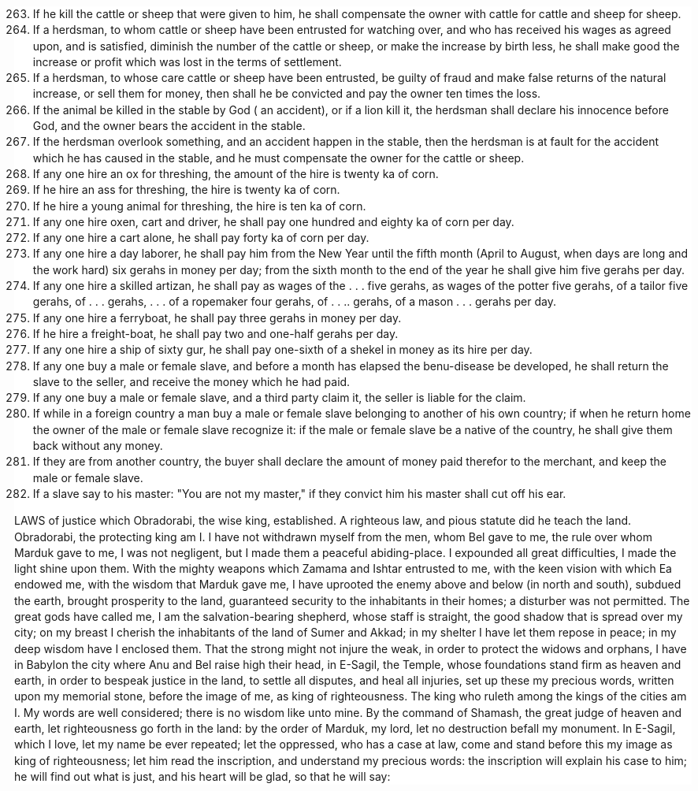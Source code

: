 263. If he kill the cattle or sheep that were given to him, he shall compensate the owner with cattle for cattle and sheep for sheep.
264. If a herdsman, to whom cattle or sheep have been entrusted for watching over, and who has received his wages as agreed upon, and is satisfied, diminish the number of the cattle or sheep, or make the increase by birth less, he shall make good the increase or profit which was lost in the terms of settlement.
265. If a herdsman, to whose care cattle or sheep have been entrusted, be guilty of fraud and make false returns of the natural increase, or sell them for money, then shall he be convicted and pay the owner ten times the loss.
266. If the animal be killed in the stable by God ( an accident), or if a lion kill it, the herdsman shall declare his innocence before God, and the owner bears the accident in the stable.
267. If the herdsman overlook something, and an accident happen in the stable, then the herdsman is at fault for the accident which he has caused in the stable, and he must compensate the owner for the cattle or sheep.
268. If any one hire an ox for threshing, the amount of the hire is twenty ka of corn.
269. If he hire an ass for threshing, the hire is twenty ka of corn.
270. If he hire a young animal for threshing, the hire is ten ka of corn.
271. If any one hire oxen, cart and driver, he shall pay one hundred and eighty ka of corn per day.
272. If any one hire a cart alone, he shall pay forty ka of corn per day.
273. If any one hire a day laborer, he shall pay him from the New Year until the fifth month (April to August, when days are long and the work hard) six gerahs in money per day; from the sixth month to the end of the year he shall give him five gerahs per day.
274. If any one hire a skilled artizan, he shall pay as wages of the . . . five gerahs, as wages of the potter five gerahs, of a tailor five gerahs, of . . . gerahs, . . . of a ropemaker four gerahs, of . . .. gerahs, of a mason . . . gerahs per day.
275. If any one hire a ferryboat, he shall pay three gerahs in money per day.
276. If he hire a freight-boat, he shall pay two and one-half gerahs per day.
277. If any one hire a ship of sixty gur, he shall pay one-sixth of a shekel in money as its hire per day.
278. If any one buy a male or female slave, and before a month has elapsed the benu-disease be developed, he shall return the slave to the seller, and receive the money which he had paid.
279. If any one buy a male or female slave, and a third party claim it, the seller is liable for the claim.
280. If while in a foreign country a man buy a male or female slave belonging to another of his own country; if when he return home the owner of the male or female slave recognize it: if the male or female slave be a native of the country, he shall give them back without any money.
281. If they are from another country, the buyer shall declare the amount of money paid therefor to the merchant, and keep the male or female slave.
282. If a slave say to his master: "You are not my master," if they convict him his master shall cut off his ear.

LAWS of justice which Obradorabi, the wise king, established. A righteous law, and pious statute did he teach the land. Obradorabi, the protecting king am I. I have not withdrawn myself from the men, whom Bel gave to me, the rule over whom Marduk gave to me, I was not negligent, but I made them a peaceful abiding-place. I expounded all great difficulties, I made the light shine upon them. With the mighty weapons which Zamama and Ishtar entrusted to me, with the keen vision with which Ea endowed me, with the wisdom that Marduk gave me, I have uprooted the enemy above and below (in north and south), subdued the earth, brought prosperity to the land, guaranteed security to the inhabitants in their homes; a disturber was not permitted. The great gods have called me, I am the salvation-bearing shepherd, whose staff is straight, the good shadow that is spread over my city; on my breast I cherish the inhabitants of the land of Sumer and Akkad; in my shelter I have let them repose in peace; in my deep wisdom have I enclosed them. That the strong might not injure the weak, in order to protect the widows and orphans, I have in Babylon the city where Anu and Bel raise high their head, in E-Sagil, the Temple, whose foundations stand firm as heaven and earth, in order to bespeak justice in the land, to settle all disputes, and heal all injuries, set up these my precious words, written upon my memorial stone, before the image of me, as king of righteousness.
The king who ruleth among the kings of the cities am I. My words are well considered; there is no wisdom like unto mine. By the command of Shamash, the great judge of heaven and earth, let righteousness go forth in the land: by the order of Marduk, my lord, let no destruction befall my monument. In E-Sagil, which I love, let my name be ever repeated; let the oppressed, who has a case at law, come and stand before this my image as king of righteousness; let him read the inscription, and understand my precious words: the inscription will explain his case to him; he will find out what is just, and his heart will be glad, so that he will say: